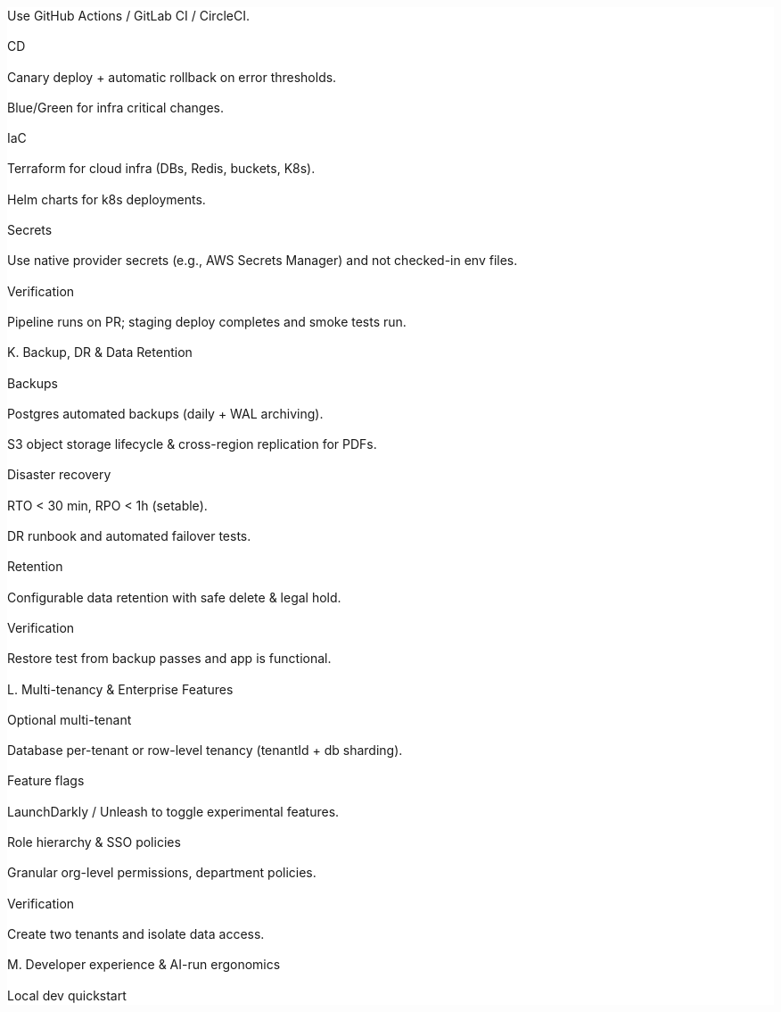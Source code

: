Use GitHub Actions / GitLab CI / CircleCI.

CD

Canary deploy + automatic rollback on error thresholds.

Blue/Green for infra critical changes.

IaC

Terraform for cloud infra (DBs, Redis, buckets, K8s).

Helm charts for k8s deployments.

Secrets

Use native provider secrets (e.g., AWS Secrets Manager) and not checked-in env files.

Verification

Pipeline runs on PR; staging deploy completes and smoke tests run.

K. Backup, DR & Data Retention

Backups

Postgres automated backups (daily + WAL archiving).

S3 object storage lifecycle & cross-region replication for PDFs.

Disaster recovery

RTO < 30 min, RPO < 1h (setable).

DR runbook and automated failover tests.

Retention

Configurable data retention with safe delete & legal hold.

Verification

Restore test from backup passes and app is functional.

L. Multi-tenancy & Enterprise Features

Optional multi-tenant

Database per-tenant or row-level tenancy (tenantId + db sharding).

Feature flags

LaunchDarkly / Unleash to toggle experimental features.

Role hierarchy & SSO policies

Granular org-level permissions, department policies.

Verification

Create two tenants and isolate data access.

M. Developer experience & AI-run ergonomics

Local dev quickstart
